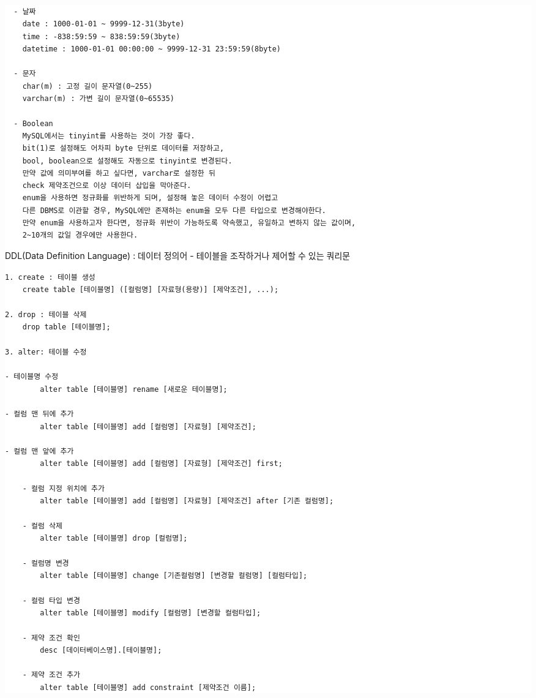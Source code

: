  	  - 날짜
   	   	date : 1000-01-01 ~ 9999-12-31(3byte)
  	   	time : -838:59:59 ~ 838:59:59(3byte)
   	   	datetime : 1000-01-01 00:00:00 ~ 9999-12-31 23:59:59(8byte)

	  - 문자
   	   	char(m) : 고정 길이 문자열(0~255)
  	   	varchar(m) : 가변 길이 문자열(0~65535)

	  - Boolean
		MySQL에서는 tinyint를 사용하는 것이 가장 좋다.
		bit(1)로 설정해도 어차피 byte 단위로 데이터를 저장하고,
		bool, boolean으로 설정해도 자동으로 tinyint로 변경된다.
		만약 값에 의미부여를 하고 싶다면, varchar로 설정한 뒤
		check 제약조건으로 이상 데이터 삽입을 막아준다.
		enum을 사용하면 정규화를 위반하게 되며, 설정해 놓은 데이터 수정이 어렵고	
		다른 DBMS로 이관할 경우, MySQL에만 존재하는 enum을 모두 다른 타입으로 변경해야한다.
		만약 enum을 사용하고자 한다면, 정규화 위반이 가능하도록 약속했고, 유일하고 변하지 않는 값이며,
		2~10개의 값일 경우에만 사용한다.

DDL(Data Definition Language) : 데이터 정의어
	- 테이블을 조작하거나 제어할 수 있는 쿼리문

	1. create : 테이블 생성
		create table [테이블명] ([컬럼명] [자료형(용량)] [제약조건], ...);

	2. drop : 테이블 삭제
		drop table [테이블명];

	3. alter: 테이블 수정
	
	- 테이블명 수정
        	alter table [테이블명] rename [새로운 테이블명];

	- 컬럼 맨 뒤에 추가
        	alter table [테이블명] add [컬럼명] [자료형] [제약조건];

	- 컬럼 맨 앞에 추가
        	alter table [테이블명] add [컬럼명] [자료형] [제약조건] first;

        - 컬럼 지정 위치에 추가
        	alter table [테이블명] add [컬럼명] [자료형] [제약조건] after [기존 컬럼명];

        - 컬럼 삭제
        	alter table [테이블명] drop [컬럼명];

        - 컬럼명 변경
        	alter table [테이블명] change [기존컬럼명] [변경할 컬럼명] [컬럼타입];

        - 컬럼 타입 변경
        	alter table [테이블명] modify [컬럼명] [변경할 컬럼타입];

        - 제약 조건 확인
        	desc [데이터베이스명].[테이블명];

        - 제약 조건 추가
        	alter table [테이블명] add constraint [제약조건 이름];
